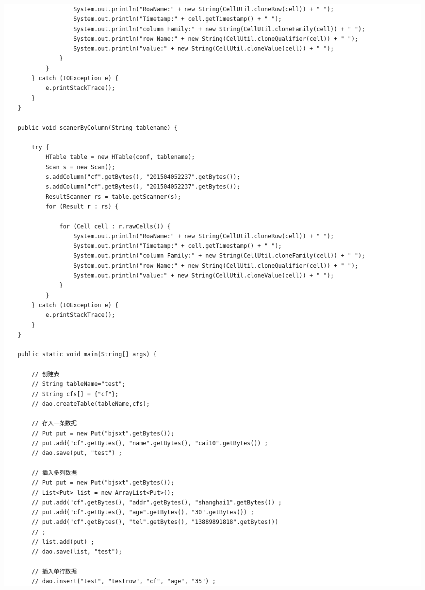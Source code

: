 ```
					System.out.println("RowName:" + new String(CellUtil.cloneRow(cell)) + " ");
					System.out.println("Timetamp:" + cell.getTimestamp() + " ");
					System.out.println("column Family:" + new String(CellUtil.cloneFamily(cell)) + " ");
					System.out.println("row Name:" + new String(CellUtil.cloneQualifier(cell)) + " ");
					System.out.println("value:" + new String(CellUtil.cloneValue(cell)) + " ");
				}
			}
		} catch (IOException e) {
			e.printStackTrace();
		}
	}

	public void scanerByColumn(String tablename) {

		try {
			HTable table = new HTable(conf, tablename);
			Scan s = new Scan();
			s.addColumn("cf".getBytes(), "201504052237".getBytes());
			s.addColumn("cf".getBytes(), "201504052237".getBytes());
			ResultScanner rs = table.getScanner(s);
			for (Result r : rs) {

				for (Cell cell : r.rawCells()) {
					System.out.println("RowName:" + new String(CellUtil.cloneRow(cell)) + " ");
					System.out.println("Timetamp:" + cell.getTimestamp() + " ");
					System.out.println("column Family:" + new String(CellUtil.cloneFamily(cell)) + " ");
					System.out.println("row Name:" + new String(CellUtil.cloneQualifier(cell)) + " ");
					System.out.println("value:" + new String(CellUtil.cloneValue(cell)) + " ");
				}
			}
		} catch (IOException e) {
			e.printStackTrace();
		}
	}

	public static void main(String[] args) {

		// 创建表
		// String tableName="test";
		// String cfs[] = {"cf"};
		// dao.createTable(tableName,cfs);

		// 存入一条数据
		// Put put = new Put("bjsxt".getBytes());
		// put.add("cf".getBytes(), "name".getBytes(), "cai10".getBytes()) ;
		// dao.save(put, "test") ;

		// 插入多列数据
		// Put put = new Put("bjsxt".getBytes());
		// List<Put> list = new ArrayList<Put>();
		// put.add("cf".getBytes(), "addr".getBytes(), "shanghai1".getBytes()) ;
		// put.add("cf".getBytes(), "age".getBytes(), "30".getBytes()) ;
		// put.add("cf".getBytes(), "tel".getBytes(), "13889891818".getBytes())
		// ;
		// list.add(put) ;
		// dao.save(list, "test");

		// 插入单行数据
		// dao.insert("test", "testrow", "cf", "age", "35") ;
```